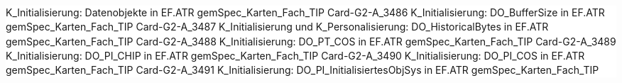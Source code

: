 </td><td>
K_Initialisierung: Datenobjekte in EF.ATR

</td><td>
gemSpec_Karten_Fach_TIP

</td></tr><tr><td>
Card-G2-A_3486

</td><td>
K_Initialisierung: DO_BufferSize in EF.ATR

</td><td>
gemSpec_Karten_Fach_TIP

</td></tr><tr><td>
Card-G2-A_3487

</td><td>
K_Initialisierung und K_Personalisierung: DO_HistoricalBytes in EF.ATR

</td><td>
gemSpec_Karten_Fach_TIP

</td></tr><tr><td>
Card-G2-A_3488

</td><td>
K_Initialisierung: DO_PT_COS in EF.ATR

</td><td>
gemSpec_Karten_Fach_TIP

</td></tr><tr><td>
Card-G2-A_3489

</td><td>
K_Initialisierung: DO_PI_CHIP in EF.ATR

</td><td>
gemSpec_Karten_Fach_TIP

</td></tr><tr><td>
Card-G2-A_3490

</td><td>
K_Initialisierung: DO_PI_COS in EF.ATR

</td><td>
gemSpec_Karten_Fach_TIP

</td></tr><tr><td>
Card-G2-A_3491

</td><td>
K_Initialisierung: DO_PI_InitialisiertesObjSys in EF.ATR

</td><td>
gemSpec_Karten_Fach_TIP
